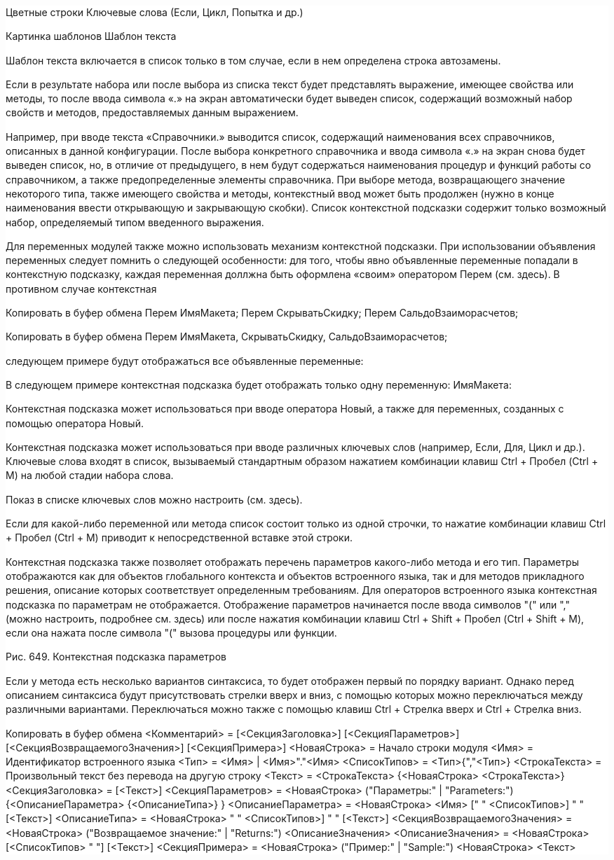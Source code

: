Цветные строки Ключевые слова (Если, Цикл, Попытка и др.)

Картинка шаблонов Шаблон текста

Шаблон текста включается в список только в том случае, если в нем определена строка автозамены.

Если в результате набора или после выбора из списка текст будет представлять выражение, имеющее свойства или методы, то после ввода символа «.» на экран автоматически будет выведен список, содержащий возможный набор свойств и методов, предоставляемых данным выражением.

Например, при вводе текста «Справочники.» выводится список, содержащий наименования всех справочников, описанных в данной конфигурации. После выбора конкретного справочника и ввода символа «.» на экран снова будет выведен список, но, в отличие от предыдущего, в нем будут содержаться наименования процедур и функций работы со справочником, а также предопределенные элементы справочника. При выборе метода, возвращающего значение некоторого типа, также имеющего свойства и методы, контекстный ввод может быть продолжен (нужно в конце наименования ввести открывающую и закрывающую скобки). Список контекстной подсказки содержит только возможный набор, определяемый типом введенного выражения.

Для переменных модулей также можно использовать механизм контекстной подсказки. При использовании объявления переменных следует помнить о следующей особенности: для того, чтобы явно объявленные переменные попадали в контекстную подсказку, каждая переменная доллжна быть оформлена «своим» оператором Перем (см. здесь). В противном случае контекстная

Копировать в буфер обмена Перем ИмяМакета; Перем СкрыватьСкидку; Перем СальдоВзаиморасчетов;

Копировать в буфер обмена Перем ИмяМакета, СкрыватьСкидку, СальдоВзаиморасчетов;

следующем примере будут отображаться все объявленные переменные:

В следующем примере контекстная подсказка будет отображать только одну переменную: ИмяМакета:

Контекстная подсказка может использоваться при вводе оператора Новый, а также для переменных, созданных с помощью оператора Новый.

Контекстная подсказка может использоваться при вводе различных ключевых слов (например, Если, Для, Цикл и др.). Ключевые слова входят в список, вызываемый стандартным образом нажатием комбинации клавиш Ctrl + Пробел (Ctrl + M) на любой стадии набора слова.

Показ в списке ключевых слов можно настроить (см. здесь).

Если для какой-либо переменной или метода список состоит только из одной строчки, то нажатие комбинации клавиш Ctrl + Пробел (Ctrl + M) приводит к непосредственной вставке этой строки.

Контекстная подсказка также позволяет отображать перечень параметров какого-либо метода и его тип. Параметры отображаются как для объектов глобального контекста и объектов встроенного языка, так и для методов прикладного решения, описание которых соответствует определенным требованиям. Для операторов встроенного языка контекстная подсказка по параметрам не отображается. Отображение параметров начинается после ввода символов "(" или "," (можно настроить, подробнее см. здесь) или после нажатия комбинации клавиш Ctrl + Shift + Пробел (Ctrl + Shift + M), если она нажата после символа "(" вызова процедуры или функции.

Рис. 649. Контекстная подсказка параметров

Если у метода есть несколько вариантов синтаксиса, то будет отображен первый по порядку вариант. Однако перед описанием синтаксиса будут присутствовать стрелки вверх и вниз, с помощью которых можно переключаться между различными вариантами. Переключаться можно также с помощью клавиш Ctrl + Стрелка вверх и Ctrl + Стрелка вниз.

Копировать в буфер обмена <Комментарий> = [<СекцияЗаголовка>] [<СекцияПараметров>] [<СекцияВозвращаемогоЗначения>] [<СекцияПримера>] <НоваяСтрока> = Начало строки модуля <Имя> = Идентификатор встроенного языка <Тип> = <Имя> | <Имя>"."<Имя> <СписокТипов> = <Тип>{","<Тип>} <СтрокаТекста> = Произвольный текст без перевода на другую строку <Текст> = <СтрокаТекста> {<НоваяСтрока> <СтрокаТекста>} <СекцияЗаголовка> = [<Текст>] <СекцияПараметров> = <НоваяСтрока> ("Параметры:" | "Parameters:") {<ОписаниеПараметра> {<ОписаниеТипа>} } <ОписаниеПараметра> = <НоваяСтрока> <Имя> [" " <СписокТипов>] " " [<Текст>] <ОписаниеТипа> = <НоваяСтрока> " " <СписокТипов>] " " [<Текст>] <СекцияВозвращаемогоЗначения> = <НоваяСтрока> ("Возвращаемое значение:" | "Returns:") <ОписаниеЗначения> <ОписаниеЗначения> = <НоваяСтрока> [<СписокТипов> " "] [<Текст>] <СекцияПримера> = <НоваяСтрока> ("Пример:" | "Sample:") <НоваяСтрока> <Текст>

